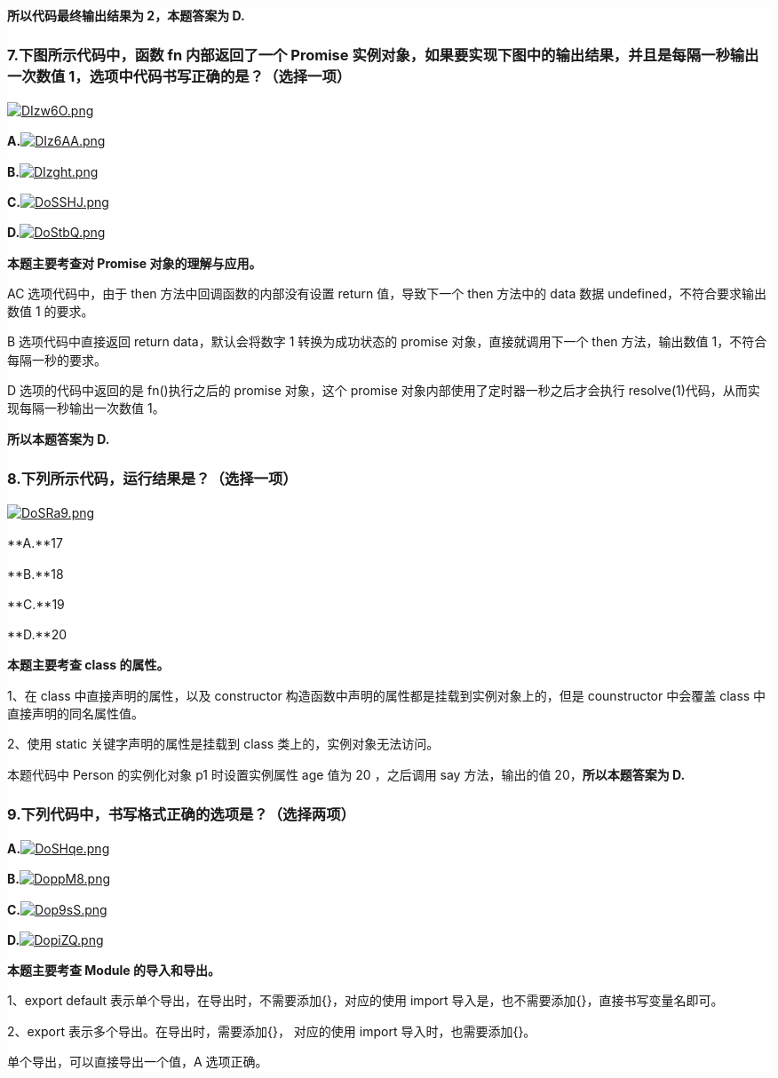 **所以代码最终输出结果为 2，本题答案为 D.**

### 7.下图所示代码中，函数 fn 内部返回了一个 Promise 实例对象，如果要实现下图中的输出结果，并且是每隔一秒输出一次数值 1，选项中代码书写正确的是？（选择一项）

[![DIzw6O.png](https://s3.ax1x.com/2020/12/02/DIzw6O.png)](https://imgchr.com/i/DIzw6O)

**A.**[![DIz6AA.png](https://s3.ax1x.com/2020/12/02/DIz6AA.png)](https://imgchr.com/i/DIz6AA)

**B.**[![DIzght.png](https://s3.ax1x.com/2020/12/02/DIzght.png)](https://imgchr.com/i/DIzght)

**C.**[![DoSSHJ.png](https://s3.ax1x.com/2020/12/02/DoSSHJ.png)](https://imgchr.com/i/DoSSHJ)

**D.**[![DoStbQ.png](https://s3.ax1x.com/2020/12/02/DoStbQ.png)](https://imgchr.com/i/DoStbQ)

**本题主要考查对 Promise 对象的理解与应用。**

AC 选项代码中，由于 then 方法中回调函数的内部没有设置 return 值，导致下一个 then 方法中的 data 数据 undefined，不符合要求输出数值 1 的要求。

B 选项代码中直接返回 return data，默认会将数字 1 转换为成功状态的 promise 对象，直接就调用下一个 then 方法，输出数值 1，不符合每隔一秒的要求。

D 选项的代码中返回的是 fn()执行之后的 promise 对象，这个 promise 对象内部使用了定时器一秒之后才会执行 resolve(1)代码，从而实现每隔一秒输出一次数值 1。

**所以本题答案为 D.**

### 8.下列所示代码，运行结果是？（选择一项）

[![DoSRa9.png](https://s3.ax1x.com/2020/12/02/DoSRa9.png)](https://imgchr.com/i/DoSRa9)

**A.**17

**B.**18

**C.**19

**D.**20

**本题主要考查 class 的属性。**

1、在 class 中直接声明的属性，以及 constructor 构造函数中声明的属性都是挂载到实例对象上的，但是 counstructor 中会覆盖 class 中直接声明的同名属性值。

2、使用 static 关键字声明的属性是挂载到 class 类上的，实例对象无法访问。

本题代码中 Person 的实例化对象 p1 时设置实例属性 age 值为 20 ，之后调用 say 方法，输出的值 20，**所以本题答案为 D.**

### 9.下列代码中，书写格式正确的选项是？（选择两项）

**A.**[![DoSHqe.png](https://s3.ax1x.com/2020/12/02/DoSHqe.png)](https://imgchr.com/i/DoSHqe)

**B.**[![DoppM8.png](https://s3.ax1x.com/2020/12/02/DoppM8.png)](https://imgchr.com/i/DoppM8)

**C.**[![Dop9sS.png](https://s3.ax1x.com/2020/12/02/Dop9sS.png)](https://imgchr.com/i/Dop9sS)

**D.**[![DopiZQ.png](https://s3.ax1x.com/2020/12/02/DopiZQ.png)](https://imgchr.com/i/DopiZQ)

**本题主要考查 Module 的导入和导出。**

1、export default 表示单个导出，在导出时，不需要添加{}，对应的使用 import 导入是，也不需要添加{}，直接书写变量名即可。

2、export 表示多个导出。在导出时，需要添加{}， 对应的使用 import 导入时，也需要添加{}。

单个导出，可以直接导出一个值，A 选项正确。

